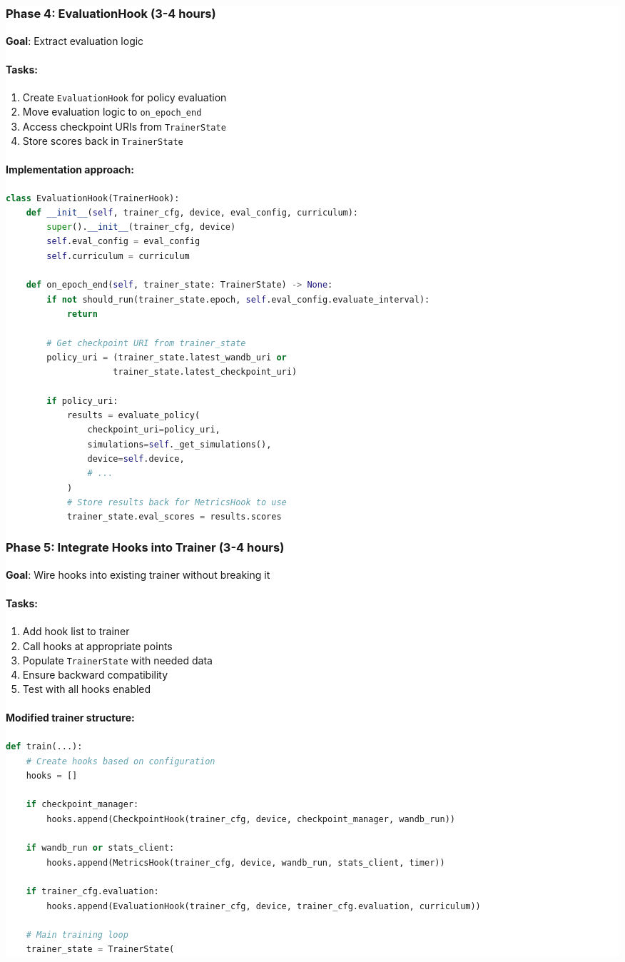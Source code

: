 ### Phase 4: EvaluationHook (3-4 hours)  
**Goal**: Extract evaluation logic

#### Tasks:
1. Create `EvaluationHook` for policy evaluation
2. Move evaluation logic to `on_epoch_end`
3. Access checkpoint URIs from `TrainerState`
4. Store scores back in `TrainerState`

#### Implementation approach:
```python
class EvaluationHook(TrainerHook):
    def __init__(self, trainer_cfg, device, eval_config, curriculum):
        super().__init__(trainer_cfg, device)
        self.eval_config = eval_config
        self.curriculum = curriculum
        
    def on_epoch_end(self, trainer_state: TrainerState) -> None:
        if not should_run(trainer_state.epoch, self.eval_config.evaluate_interval):
            return
            
        # Get checkpoint URI from trainer_state
        policy_uri = (trainer_state.latest_wandb_uri or 
                     trainer_state.latest_checkpoint_uri)
        
        if policy_uri:
            results = evaluate_policy(
                checkpoint_uri=policy_uri,
                simulations=self._get_simulations(),
                device=self.device,
                # ...
            )
            # Store results back for MetricsHook to use
            trainer_state.eval_scores = results.scores
```

### Phase 5: Integrate Hooks into Trainer (3-4 hours)
**Goal**: Wire hooks into existing trainer without breaking it

#### Tasks:
1. Add hook list to trainer
2. Call hooks at appropriate points
3. Populate `TrainerState` with needed data
4. Ensure backward compatibility
5. Test with all hooks enabled

#### Modified trainer structure:
```python
def train(...):
    # Create hooks based on configuration
    hooks = []
    
    if checkpoint_manager:
        hooks.append(CheckpointHook(trainer_cfg, device, checkpoint_manager, wandb_run))
    
    if wandb_run or stats_client:
        hooks.append(MetricsHook(trainer_cfg, device, wandb_run, stats_client, timer))
    
    if trainer_cfg.evaluation:
        hooks.append(EvaluationHook(trainer_cfg, device, trainer_cfg.evaluation, curriculum))
    
    # Main training loop
    trainer_state = TrainerState(
```